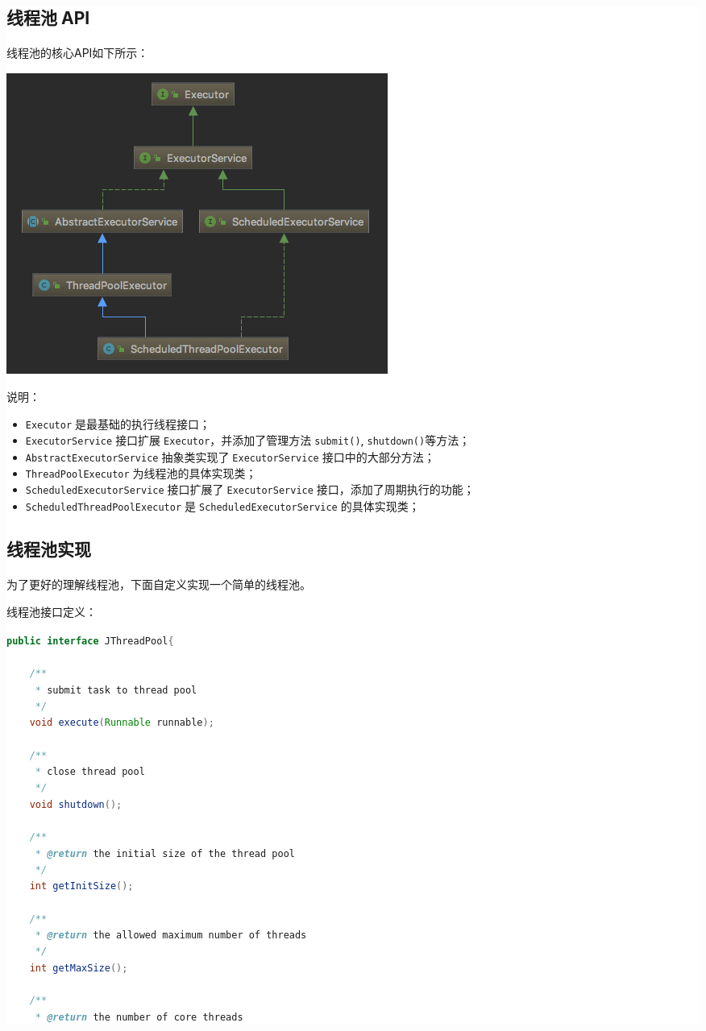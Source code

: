 ## 线程池 API

线程池的核心API如下所示：

![Executor API](images/2019-09-25-12-36-49.png)

说明：

- `Executor` 是最基础的执行线程接口；
- `ExecutorService` 接口扩展 `Executor`，并添加了管理方法 `submit()`, `shutdown()`等方法；
- `AbstractExecutorService` 抽象类实现了 `ExecutorService` 接口中的大部分方法；
- `ThreadPoolExecutor` 为线程池的具体实现类；
- `ScheduledExecutorService` 接口扩展了 `ExecutorService` 接口，添加了周期执行的功能；
- `ScheduledThreadPoolExecutor` 是 `ScheduledExecutorService` 的具体实现类；

## 线程池实现

为了更好的理解线程池，下面自定义实现一个简单的线程池。

线程池接口定义：

```java
public interface JThreadPool{

    /**
     * submit task to thread pool
     */
    void execute(Runnable runnable);

    /**
     * close thread pool
     */
    void shutdown();

    /**
     * @return the initial size of the thread pool
     */
    int getInitSize();

    /**
     * @return the allowed maximum number of threads
     */
    int getMaxSize();

    /**
     * @return the number of core threads
```